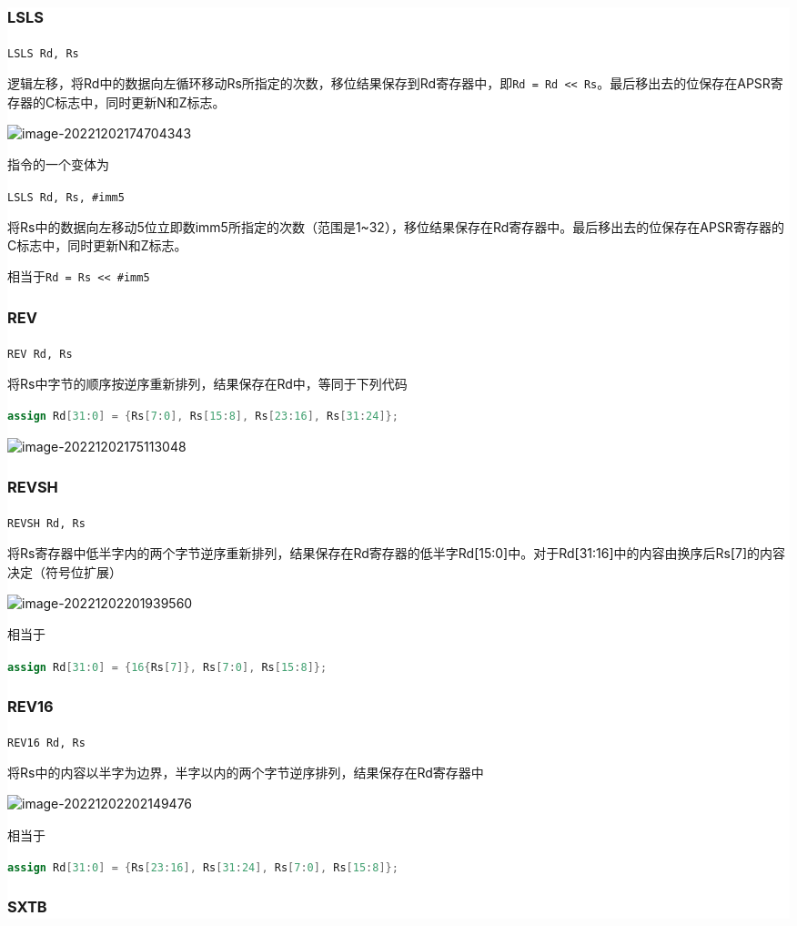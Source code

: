### LSLS

`LSLS Rd, Rs`

逻辑左移，将Rd中的数据向左循环移动Rs所指定的次数，移位结果保存到Rd寄存器中，即`Rd = Rd << Rs`。最后移出去的位保存在APSR寄存器的C标志中，同时更新N和Z标志。

![image-20221202174704343](Cortex-M0解读2【基础指令】.assets/image-20221202174704343.png)

指令的一个变体为

`LSLS Rd, Rs, #imm5`

将Rs中的数据向左移动5位立即数imm5所指定的次数（范围是1~32），移位结果保存在Rd寄存器中。最后移出去的位保存在APSR寄存器的C标志中，同时更新N和Z标志。

相当于`Rd = Rs << #imm5`

### REV

`REV Rd, Rs`

将Rs中字节的顺序按逆序重新排列，结果保存在Rd中，等同于下列代码

```verilog
assign Rd[31:0] = {Rs[7:0], Rs[15:8], Rs[23:16], Rs[31:24]};
```

![image-20221202175113048](Cortex-M0解读2【基础指令】.assets/image-20221202175113048.png)

### REVSH

`REVSH Rd, Rs`

将Rs寄存器中低半字内的两个字节逆序重新排列，结果保存在Rd寄存器的低半字Rd[15:0]中。对于Rd[31:16]中的内容由换序后Rs[7]的内容决定（符号位扩展）

![image-20221202201939560](Cortex-M0解读2【基础指令】.assets/image-20221202201939560.png)

相当于

```verilog
assign Rd[31:0] = {16{Rs[7]}, Rs[7:0], Rs[15:8]};
```

### REV16

`REV16 Rd, Rs`

将Rs中的内容以半字为边界，半字以内的两个字节逆序排列，结果保存在Rd寄存器中

![image-20221202202149476](Cortex-M0解读2【基础指令】.assets/image-20221202202149476.png)

相当于

```verilog
assign Rd[31:0] = {Rs[23:16], Rs[31:24], Rs[7:0], Rs[15:8]};
```

### SXTB
